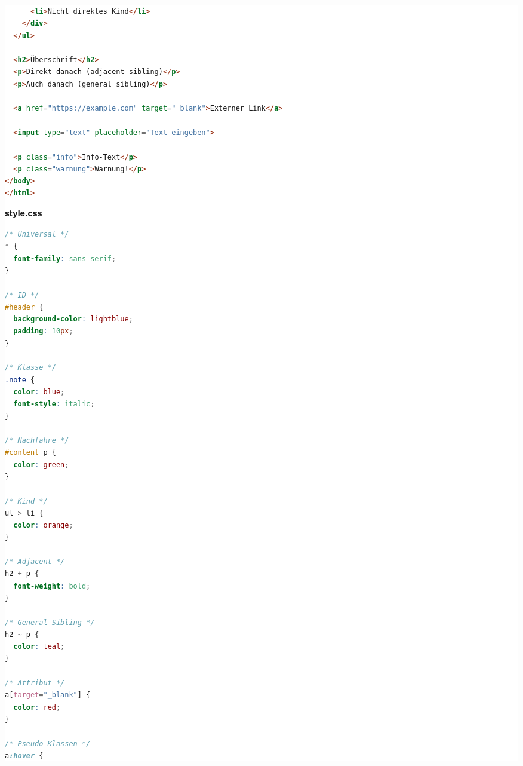 ```html
      <li>Nicht direktes Kind</li>
    </div>
  </ul>

  <h2>Überschrift</h2>
  <p>Direkt danach (adjacent sibling)</p>
  <p>Auch danach (general sibling)</p>

  <a href="https://example.com" target="_blank">Externer Link</a>

  <input type="text" placeholder="Text eingeben">

  <p class="info">Info-Text</p>
  <p class="warnung">Warnung!</p>
</body>
</html>
```

**style.css**
```css
/* Universal */
* {
  font-family: sans-serif;
}

/* ID */
#header {
  background-color: lightblue;
  padding: 10px;
}

/* Klasse */
.note {
  color: blue;
  font-style: italic;
}

/* Nachfahre */
#content p {
  color: green;
}

/* Kind */
ul > li {
  color: orange;
}

/* Adjacent */
h2 + p {
  font-weight: bold;
}

/* General Sibling */
h2 ~ p {
  color: teal;
}

/* Attribut */
a[target="_blank"] {
  color: red;
}

/* Pseudo-Klassen */
a:hover {
```